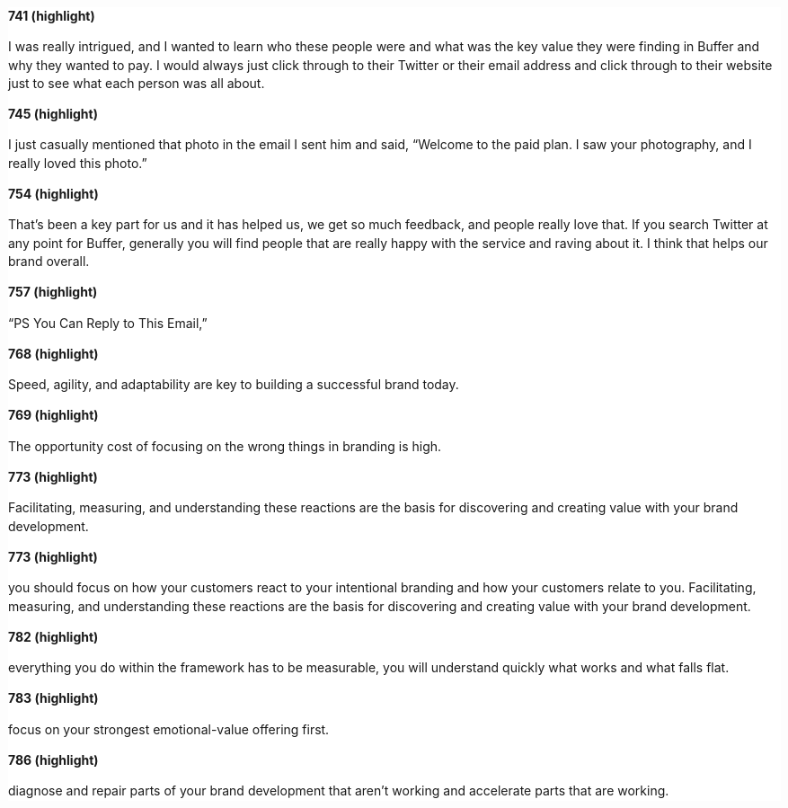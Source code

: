 
**741 (highlight)**

I was really intrigued, and I wanted to learn who these people were and what was the key value they were finding in Buffer and why they wanted to pay. I would always just click through to their Twitter or their email address and click through to their website just to see what each person was all about.


**745 (highlight)**

I just casually mentioned that photo in the email I sent him and said, “Welcome to the paid plan. I saw your photography, and I really loved this photo.”


**754 (highlight)**

That’s been a key part for us and it has helped us, we get so much feedback, and people really love that. If you search Twitter at any point for Buffer, generally you will find people that are really happy with the service and raving about it. I think that helps our brand overall.


**757 (highlight)**

“PS You Can Reply to This Email,”


**768 (highlight)**

Speed, agility, and adaptability are key to building a successful brand today.


**769 (highlight)**

The opportunity cost of focusing on the wrong things in branding is high.


**773 (highlight)**

Facilitating, measuring, and understanding these reactions are the basis for discovering and creating value with your brand development.


**773 (highlight)**

you should focus on how your customers react to your intentional branding and how your customers relate to you. Facilitating, measuring, and understanding these reactions are the basis for discovering and creating value with your brand development.


**782 (highlight)**

everything you do within the framework has to be measurable, you will understand quickly what works and what falls flat.


**783 (highlight)**

focus on your strongest emotional-value offering first.


**786 (highlight)**

diagnose and repair parts of your brand development that aren’t working and accelerate parts that are working.
